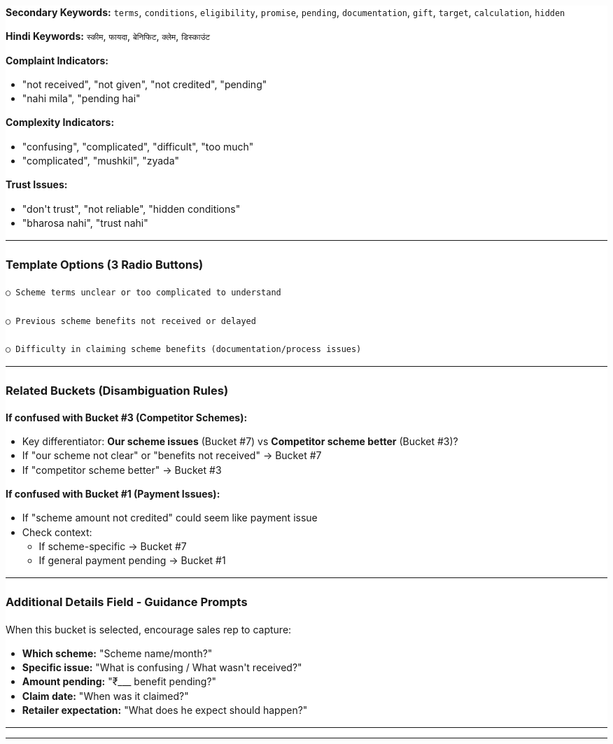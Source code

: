 **Secondary Keywords:**
`terms`, `conditions`, `eligibility`, `promise`, `pending`, `documentation`, `gift`, `target`, `calculation`, `hidden`

**Hindi Keywords:**
`स्कीम`, `फायदा`, `बेनिफिट`, `क्लेम`, `डिस्काउंट`

**Complaint Indicators:**
- "not received", "not given", "not credited", "pending"
- "nahi mila", "pending hai"

**Complexity Indicators:**
- "confusing", "complicated", "difficult", "too much"
- "complicated", "mushkil", "zyada"

**Trust Issues:**
- "don't trust", "not reliable", "hidden conditions"
- "bharosa nahi", "trust nahi"

---

### Template Options (3 Radio Buttons)

```
○ Scheme terms unclear or too complicated to understand

○ Previous scheme benefits not received or delayed

○ Difficulty in claiming scheme benefits (documentation/process issues)
```

---

### Related Buckets (Disambiguation Rules)

**If confused with Bucket #3 (Competitor Schemes):**
- Key differentiator: **Our scheme issues** (Bucket #7) vs **Competitor scheme better** (Bucket #3)?
- If "our scheme not clear" or "benefits not received" → Bucket #7
- If "competitor scheme better" → Bucket #3

**If confused with Bucket #1 (Payment Issues):**
- If "scheme amount not credited" could seem like payment issue
- Check context:
  - If scheme-specific → Bucket #7
  - If general payment pending → Bucket #1

---

### Additional Details Field - Guidance Prompts

When this bucket is selected, encourage sales rep to capture:
- **Which scheme:** "Scheme name/month?"
- **Specific issue:** "What is confusing / What wasn't received?"
- **Amount pending:** "₹___ benefit pending?"
- **Claim date:** "When was it claimed?"
- **Retailer expectation:** "What does he expect should happen?"

---
---